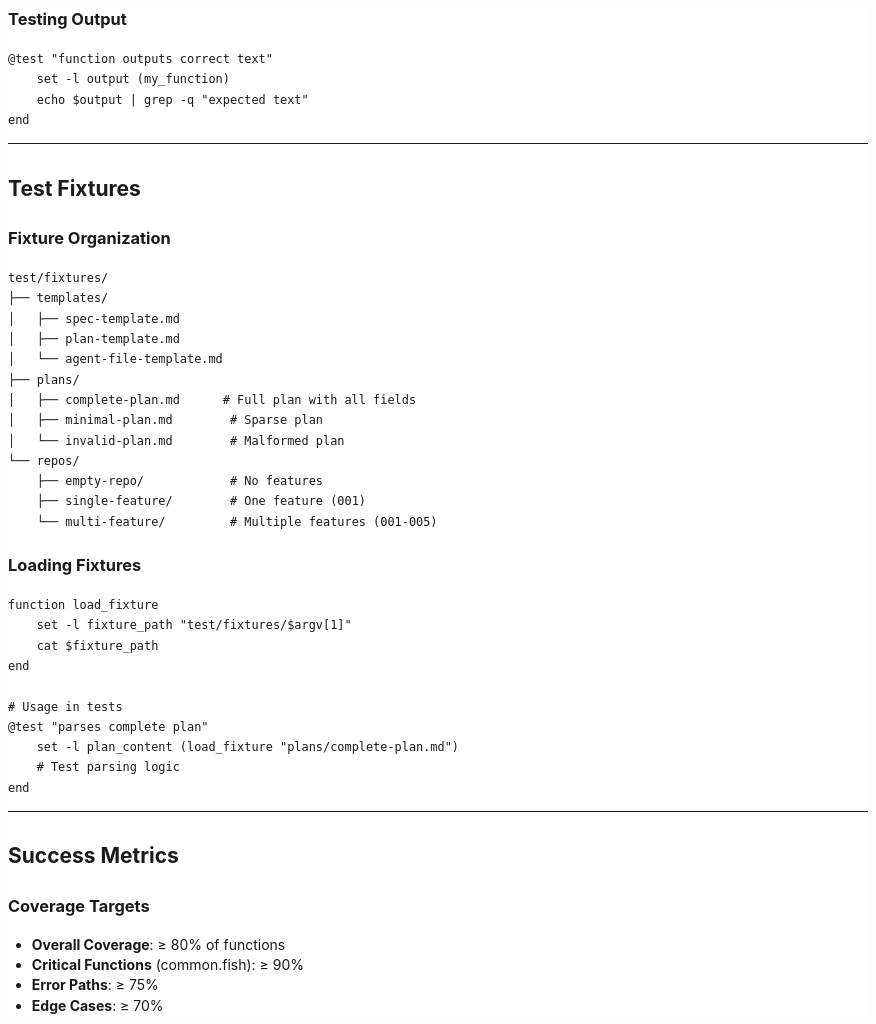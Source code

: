 ### Testing Output
```fish
@test "function outputs correct text"
    set -l output (my_function)
    echo $output | grep -q "expected text"
end
```

---

## Test Fixtures

### Fixture Organization
```
test/fixtures/
├── templates/
│   ├── spec-template.md
│   ├── plan-template.md
│   └── agent-file-template.md
├── plans/
│   ├── complete-plan.md      # Full plan with all fields
│   ├── minimal-plan.md        # Sparse plan
│   └── invalid-plan.md        # Malformed plan
└── repos/
    ├── empty-repo/            # No features
    ├── single-feature/        # One feature (001)
    └── multi-feature/         # Multiple features (001-005)
```

### Loading Fixtures
```fish
function load_fixture
    set -l fixture_path "test/fixtures/$argv[1]"
    cat $fixture_path
end

# Usage in tests
@test "parses complete plan"
    set -l plan_content (load_fixture "plans/complete-plan.md")
    # Test parsing logic
end
```

---

## Success Metrics

### Coverage Targets
- **Overall Coverage**: ≥ 80% of functions
- **Critical Functions** (common.fish): ≥ 90%
- **Error Paths**: ≥ 75%
- **Edge Cases**: ≥ 70%
